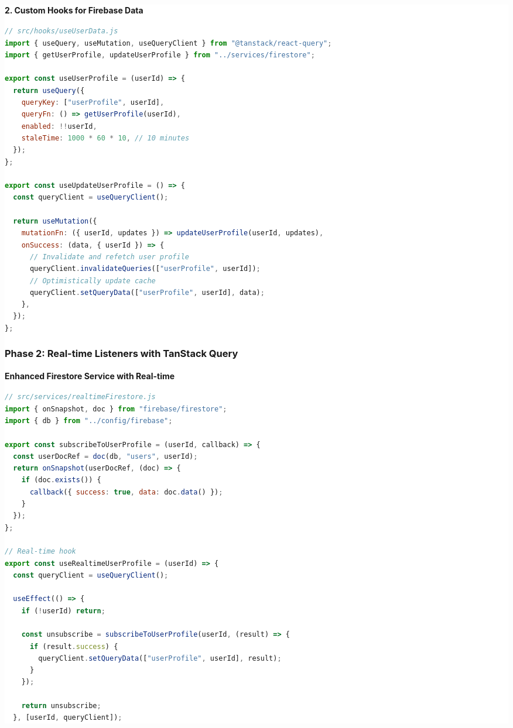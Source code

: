 **2. Custom Hooks for Firebase Data**

```javascript
// src/hooks/useUserData.js
import { useQuery, useMutation, useQueryClient } from "@tanstack/react-query";
import { getUserProfile, updateUserProfile } from "../services/firestore";

export const useUserProfile = (userId) => {
  return useQuery({
    queryKey: ["userProfile", userId],
    queryFn: () => getUserProfile(userId),
    enabled: !!userId,
    staleTime: 1000 * 60 * 10, // 10 minutes
  });
};

export const useUpdateUserProfile = () => {
  const queryClient = useQueryClient();

  return useMutation({
    mutationFn: ({ userId, updates }) => updateUserProfile(userId, updates),
    onSuccess: (data, { userId }) => {
      // Invalidate and refetch user profile
      queryClient.invalidateQueries(["userProfile", userId]);
      // Optimistically update cache
      queryClient.setQueryData(["userProfile", userId], data);
    },
  });
};
```

### Phase 2: Real-time Listeners with TanStack Query

**Enhanced Firestore Service with Real-time**

```javascript
// src/services/realtimeFirestore.js
import { onSnapshot, doc } from "firebase/firestore";
import { db } from "../config/firebase";

export const subscribeToUserProfile = (userId, callback) => {
  const userDocRef = doc(db, "users", userId);
  return onSnapshot(userDocRef, (doc) => {
    if (doc.exists()) {
      callback({ success: true, data: doc.data() });
    }
  });
};

// Real-time hook
export const useRealtimeUserProfile = (userId) => {
  const queryClient = useQueryClient();

  useEffect(() => {
    if (!userId) return;

    const unsubscribe = subscribeToUserProfile(userId, (result) => {
      if (result.success) {
        queryClient.setQueryData(["userProfile", userId], result);
      }
    });

    return unsubscribe;
  }, [userId, queryClient]);

```